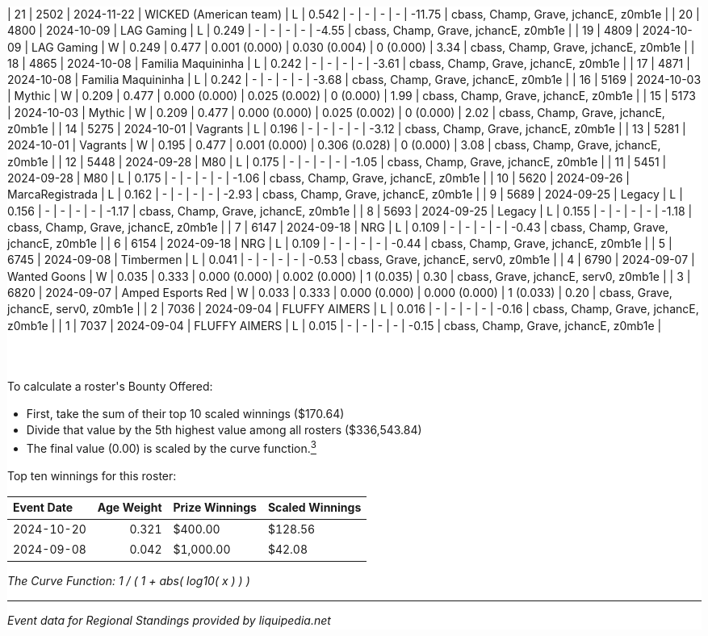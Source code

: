 |           21 |     2502 | 2024-11-22 | WICKED (American team) | L   | 0.542      | -            | -                | -                | -         |   -11.75 | cbass, Champ, Grave, jchancE, z0mb1e |
|           20 |     4800 | 2024-10-09 | LAG Gaming             | L   | 0.249      | -            | -                | -                | -         |    -4.55 | cbass, Champ, Grave, jchancE, z0mb1e |
|           19 |     4809 | 2024-10-09 | LAG Gaming             | W   | 0.249      | 0.477        | 0.001 (0.000)    | 0.030 (0.004)    | 0 (0.000) |     3.34 | cbass, Champ, Grave, jchancE, z0mb1e |
|           18 |     4865 | 2024-10-08 | Familia Maquininha     | L   | 0.242      | -            | -                | -                | -         |    -3.61 | cbass, Champ, Grave, jchancE, z0mb1e |
|           17 |     4871 | 2024-10-08 | Familia Maquininha     | L   | 0.242      | -            | -                | -                | -         |    -3.68 | cbass, Champ, Grave, jchancE, z0mb1e |
|           16 |     5169 | 2024-10-03 | Mythic                 | W   | 0.209      | 0.477        | 0.000 (0.000)    | 0.025 (0.002)    | 0 (0.000) |     1.99 | cbass, Champ, Grave, jchancE, z0mb1e |
|           15 |     5173 | 2024-10-03 | Mythic                 | W   | 0.209      | 0.477        | 0.000 (0.000)    | 0.025 (0.002)    | 0 (0.000) |     2.02 | cbass, Champ, Grave, jchancE, z0mb1e |
|           14 |     5275 | 2024-10-01 | Vagrants               | L   | 0.196      | -            | -                | -                | -         |    -3.12 | cbass, Champ, Grave, jchancE, z0mb1e |
|           13 |     5281 | 2024-10-01 | Vagrants               | W   | 0.195      | 0.477        | 0.001 (0.000)    | 0.306 (0.028)    | 0 (0.000) |     3.08 | cbass, Champ, Grave, jchancE, z0mb1e |
|           12 |     5448 | 2024-09-28 | M80                    | L   | 0.175      | -            | -                | -                | -         |    -1.05 | cbass, Champ, Grave, jchancE, z0mb1e |
|           11 |     5451 | 2024-09-28 | M80                    | L   | 0.175      | -            | -                | -                | -         |    -1.06 | cbass, Champ, Grave, jchancE, z0mb1e |
|           10 |     5620 | 2024-09-26 | MarcaRegistrada        | L   | 0.162      | -            | -                | -                | -         |    -2.93 | cbass, Champ, Grave, jchancE, z0mb1e |
|            9 |     5689 | 2024-09-25 | Legacy                 | L   | 0.156      | -            | -                | -                | -         |    -1.17 | cbass, Champ, Grave, jchancE, z0mb1e |
|            8 |     5693 | 2024-09-25 | Legacy                 | L   | 0.155      | -            | -                | -                | -         |    -1.18 | cbass, Champ, Grave, jchancE, z0mb1e |
|            7 |     6147 | 2024-09-18 | NRG                    | L   | 0.109      | -            | -                | -                | -         |    -0.43 | cbass, Champ, Grave, jchancE, z0mb1e |
|            6 |     6154 | 2024-09-18 | NRG                    | L   | 0.109      | -            | -                | -                | -         |    -0.44 | cbass, Champ, Grave, jchancE, z0mb1e |
|            5 |     6745 | 2024-09-08 | Timbermen              | L   | 0.041      | -            | -                | -                | -         |    -0.53 | cbass, Grave, jchancE, serv0, z0mb1e |
|            4 |     6790 | 2024-09-07 | Wanted Goons           | W   | 0.035      | 0.333        | 0.000 (0.000)    | 0.002 (0.000)    | 1 (0.035) |     0.30 | cbass, Grave, jchancE, serv0, z0mb1e |
|            3 |     6820 | 2024-09-07 | Amped Esports Red      | W   | 0.033      | 0.333        | 0.000 (0.000)    | 0.000 (0.000)    | 1 (0.033) |     0.20 | cbass, Grave, jchancE, serv0, z0mb1e |
|            2 |     7036 | 2024-09-04 | FLUFFY AIMERS          | L   | 0.016      | -            | -                | -                | -         |    -0.16 | cbass, Champ, Grave, jchancE, z0mb1e |
|            1 |     7037 | 2024-09-04 | FLUFFY AIMERS          | L   | 0.015      | -            | -                | -                | -         |    -0.15 | cbass, Champ, Grave, jchancE, z0mb1e |

<br />
<span id="table2"></span><br />
To calculate a roster's Bounty Offered:<br />

- First, take the sum of their top 10 scaled winnings ($170.64)
- Divide that value by the 5th highest value among all rosters ($336,543.84)
- The final value (0.00) is scaled by the curve function.[<sup>3</sup>](#curveFunction)

Top ten winnings for this roster:<br />

| Event Date | Age Weight | Prize Winnings | Scaled Winnings |
| :- | -: | :- | :- |
| 2024-10-20 |      0.321 | $400.00        | $128.56         |
| 2024-09-08 |      0.042 | $1,000.00      | $42.08          |


<span id="curveFunction"></span>_The Curve Function: 1 / ( 1 + abs( log10( x ) ) )_<br />

---
_Event data for Regional Standings provided by liquipedia.net_<br />
